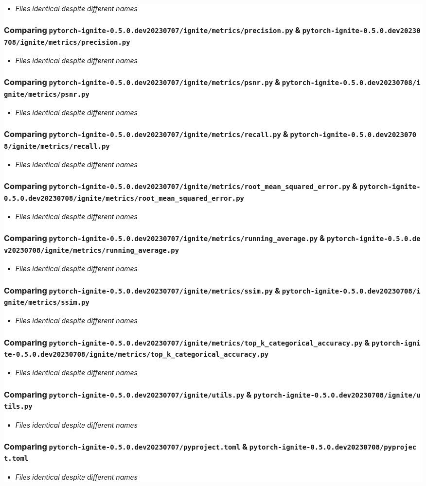  * *Files identical despite different names*

### Comparing `pytorch-ignite-0.5.0.dev20230707/ignite/metrics/precision.py` & `pytorch-ignite-0.5.0.dev20230708/ignite/metrics/precision.py`

 * *Files identical despite different names*

### Comparing `pytorch-ignite-0.5.0.dev20230707/ignite/metrics/psnr.py` & `pytorch-ignite-0.5.0.dev20230708/ignite/metrics/psnr.py`

 * *Files identical despite different names*

### Comparing `pytorch-ignite-0.5.0.dev20230707/ignite/metrics/recall.py` & `pytorch-ignite-0.5.0.dev20230708/ignite/metrics/recall.py`

 * *Files identical despite different names*

### Comparing `pytorch-ignite-0.5.0.dev20230707/ignite/metrics/root_mean_squared_error.py` & `pytorch-ignite-0.5.0.dev20230708/ignite/metrics/root_mean_squared_error.py`

 * *Files identical despite different names*

### Comparing `pytorch-ignite-0.5.0.dev20230707/ignite/metrics/running_average.py` & `pytorch-ignite-0.5.0.dev20230708/ignite/metrics/running_average.py`

 * *Files identical despite different names*

### Comparing `pytorch-ignite-0.5.0.dev20230707/ignite/metrics/ssim.py` & `pytorch-ignite-0.5.0.dev20230708/ignite/metrics/ssim.py`

 * *Files identical despite different names*

### Comparing `pytorch-ignite-0.5.0.dev20230707/ignite/metrics/top_k_categorical_accuracy.py` & `pytorch-ignite-0.5.0.dev20230708/ignite/metrics/top_k_categorical_accuracy.py`

 * *Files identical despite different names*

### Comparing `pytorch-ignite-0.5.0.dev20230707/ignite/utils.py` & `pytorch-ignite-0.5.0.dev20230708/ignite/utils.py`

 * *Files identical despite different names*

### Comparing `pytorch-ignite-0.5.0.dev20230707/pyproject.toml` & `pytorch-ignite-0.5.0.dev20230708/pyproject.toml`

 * *Files identical despite different names*

